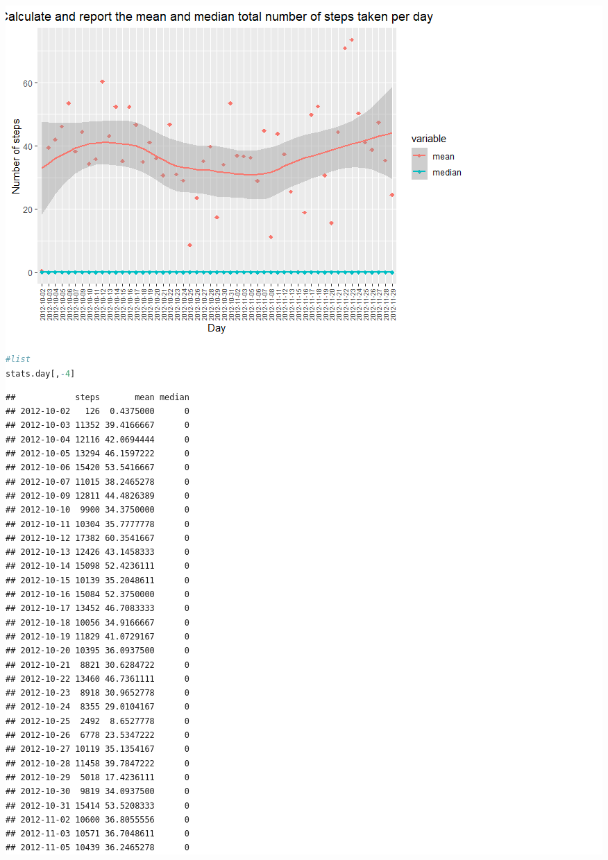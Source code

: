 ![](PA1_template_files/figure-html/plot2-1.png)

```r
#list
stats.day[,-4]
```

```
##            steps       mean median
## 2012-10-02   126  0.4375000      0
## 2012-10-03 11352 39.4166667      0
## 2012-10-04 12116 42.0694444      0
## 2012-10-05 13294 46.1597222      0
## 2012-10-06 15420 53.5416667      0
## 2012-10-07 11015 38.2465278      0
## 2012-10-09 12811 44.4826389      0
## 2012-10-10  9900 34.3750000      0
## 2012-10-11 10304 35.7777778      0
## 2012-10-12 17382 60.3541667      0
## 2012-10-13 12426 43.1458333      0
## 2012-10-14 15098 52.4236111      0
## 2012-10-15 10139 35.2048611      0
## 2012-10-16 15084 52.3750000      0
## 2012-10-17 13452 46.7083333      0
## 2012-10-18 10056 34.9166667      0
## 2012-10-19 11829 41.0729167      0
## 2012-10-20 10395 36.0937500      0
## 2012-10-21  8821 30.6284722      0
## 2012-10-22 13460 46.7361111      0
## 2012-10-23  8918 30.9652778      0
## 2012-10-24  8355 29.0104167      0
## 2012-10-25  2492  8.6527778      0
## 2012-10-26  6778 23.5347222      0
## 2012-10-27 10119 35.1354167      0
## 2012-10-28 11458 39.7847222      0
## 2012-10-29  5018 17.4236111      0
## 2012-10-30  9819 34.0937500      0
## 2012-10-31 15414 53.5208333      0
## 2012-11-02 10600 36.8055556      0
## 2012-11-03 10571 36.7048611      0
## 2012-11-05 10439 36.2465278      0
```